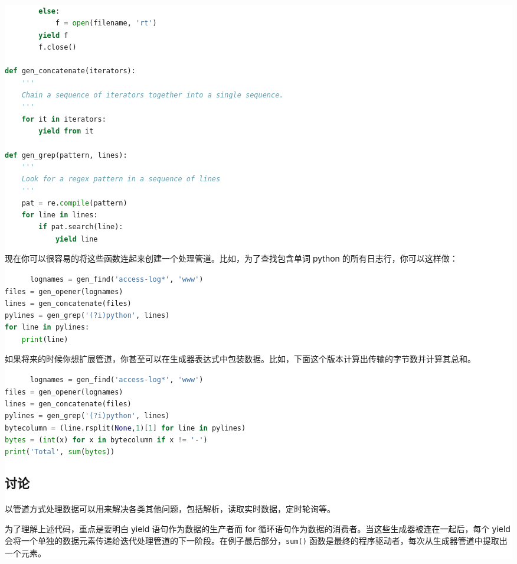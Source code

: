 ```py
        else:
            f = open(filename, 'rt')
        yield f
        f.close()

def gen_concatenate(iterators):
    '''
    Chain a sequence of iterators together into a single sequence.
    '''
    for it in iterators:
        yield from it

def gen_grep(pattern, lines):
    '''
    Look for a regex pattern in a sequence of lines
    '''
    pat = re.compile(pattern)
    for line in lines:
        if pat.search(line):
            yield line

```

现在你可以很容易的将这些函数连起来创建一个处理管道。比如，为了查找包含单词 python 的所有日志行，你可以这样做：

```py
      lognames = gen_find('access-log*', 'www')
files = gen_opener(lognames)
lines = gen_concatenate(files)
pylines = gen_grep('(?i)python', lines)
for line in pylines:
    print(line)

```

如果将来的时候你想扩展管道，你甚至可以在生成器表达式中包装数据。比如，下面这个版本计算出传输的字节数并计算其总和。

```py
      lognames = gen_find('access-log*', 'www')
files = gen_opener(lognames)
lines = gen_concatenate(files)
pylines = gen_grep('(?i)python', lines)
bytecolumn = (line.rsplit(None,1)[1] for line in pylines)
bytes = (int(x) for x in bytecolumn if x != '-')
print('Total', sum(bytes))

```

## 讨论

以管道方式处理数据可以用来解决各类其他问题，包括解析，读取实时数据，定时轮询等。

为了理解上述代码，重点是要明白 yield 语句作为数据的生产者而 for 循环语句作为数据的消费者。当这些生成器被连在一起后，每个 yield 会将一个单独的数据元素传递给迭代处理管道的下一阶段。在例子最后部分，`sum()` 函数是最终的程序驱动者，每次从生成器管道中提取出一个元素。
